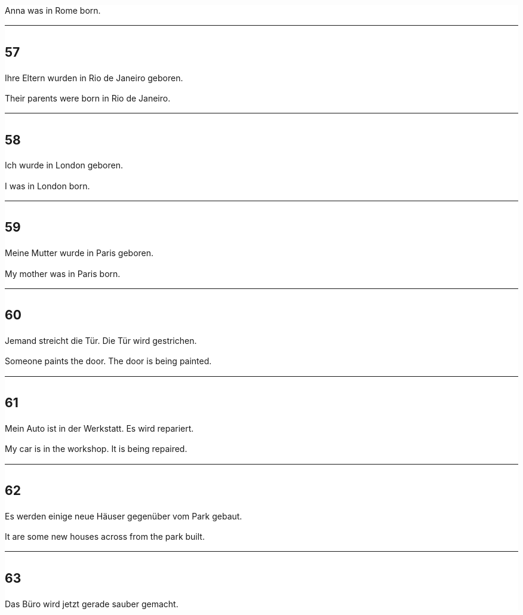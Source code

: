 
Anna was in Rome born.

---

## 57
Ihre Eltern wurden in Rio de Janeiro geboren. 


Their parents were born in Rio de Janeiro.

---

## 58
Ich wurde in London geboren. 


I was in London born.

---

## 59
Meine Mutter wurde in Paris geboren. 


My mother was in Paris born.

---

## 60
Jemand streicht die Tür. Die Tür wird gestrichen. 


Someone paints the door. The door is being painted.

---

## 61
Mein Auto ist in der Werkstatt. Es wird repariert. 


My car is in the workshop. It is being repaired.

---

## 62
Es werden einige neue Häuser gegenüber vom Park gebaut. 


It are some new houses across from the park built.

---

## 63
Das Büro wird jetzt gerade sauber gemacht. 

